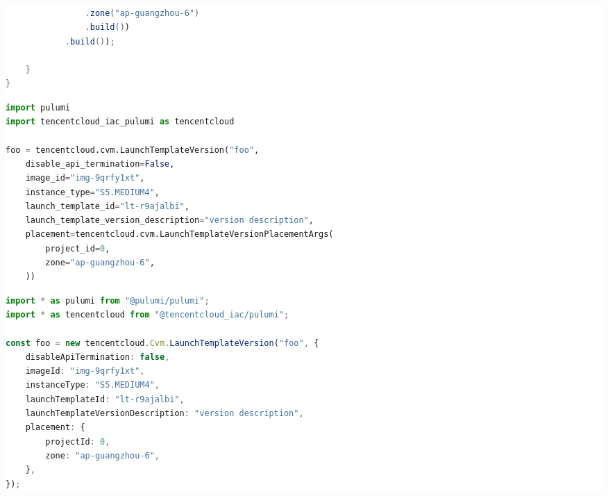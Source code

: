 ```java
                .zone("ap-guangzhou-6")
                .build())
            .build());

    }
}
```


</pulumi-choosable>
</div>


<div>
<pulumi-choosable type="language" values="python">

```python
import pulumi
import tencentcloud_iac_pulumi as tencentcloud

foo = tencentcloud.cvm.LaunchTemplateVersion("foo",
    disable_api_termination=False,
    image_id="img-9qrfy1xt",
    instance_type="S5.MEDIUM4",
    launch_template_id="lt-r9ajalbi",
    launch_template_version_description="version description",
    placement=tencentcloud.cvm.LaunchTemplateVersionPlacementArgs(
        project_id=0,
        zone="ap-guangzhou-6",
    ))
```


</pulumi-choosable>
</div>


<div>
<pulumi-choosable type="language" values="typescript">


```typescript
import * as pulumi from "@pulumi/pulumi";
import * as tencentcloud from "@tencentcloud_iac/pulumi";

const foo = new tencentcloud.Cvm.LaunchTemplateVersion("foo", {
    disableApiTermination: false,
    imageId: "img-9qrfy1xt",
    instanceType: "S5.MEDIUM4",
    launchTemplateId: "lt-r9ajalbi",
    launchTemplateVersionDescription: "version description",
    placement: {
        projectId: 0,
        zone: "ap-guangzhou-6",
    },
});
```
